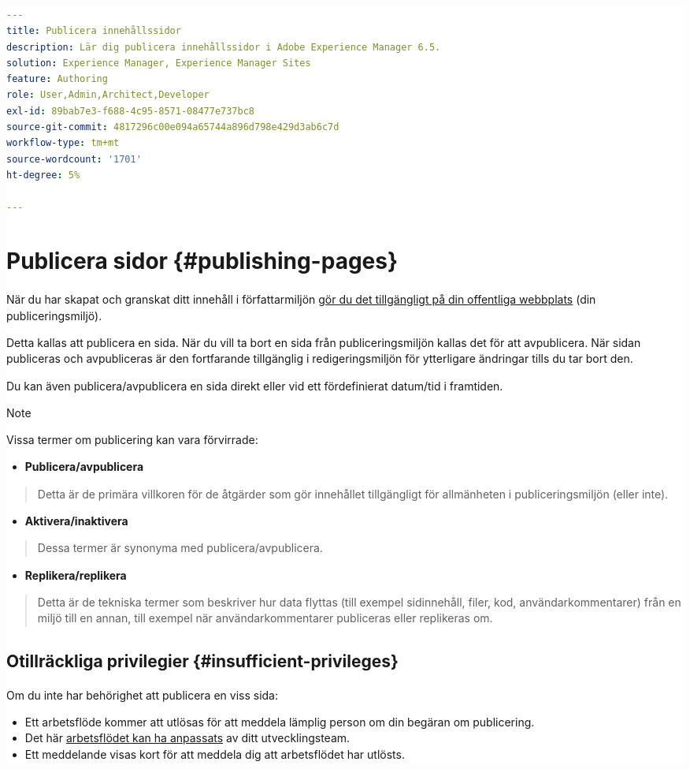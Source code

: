 ```yaml
---
title: Publicera innehållssidor
description: Lär dig publicera innehållssidor i Adobe Experience Manager 6.5.
solution: Experience Manager, Experience Manager Sites
feature: Authoring
role: User,Admin,Architect,Developer
exl-id: 89bab7e3-f688-4c95-8571-08477e737bc8
source-git-commit: 4817296c00e094a65744a896d798e429d3ab6c7d
workflow-type: tm+mt
source-wordcount: '1701'
ht-degree: 5%

---
```



# Publicera sidor {#publishing-pages}

När du har skapat och granskat ditt innehåll i författarmiljön [gör du det tillgängligt på din offentliga webbplats](/help/sites-authoring/author.md#concept-of-authoring-and-publishing) (din publiceringsmiljö).

Detta kallas att publicera en sida. När du vill ta bort en sida från publiceringsmiljön kallas det för att avpublicera. När sidan publiceras och avpubliceras är den fortfarande tillgänglig i redigeringsmiljön för ytterligare ändringar tills du tar bort den.

Du kan även publicera/avpublicera en sida direkt eller vid ett fördefinierat datum/tid i framtiden.

>[!NOTE]
>
>Vissa termer om publicering kan vara förvirrade:
>
>* **Publicera/avpublicera**
>  >  Detta är de primära villkoren för de åtgärder som gör innehållet tillgängligt för allmänheten i publiceringsmiljön (eller inte).
>
>* **Aktivera/inaktivera**
>  >  Dessa termer är synonyma med publicera/avpublicera.
>
>* **Replikera/replikera**
>  >  Detta är de tekniska termer som beskriver hur data flyttas (till exempel sidinnehåll, filer, kod, användarkommentarer) från en miljö till en annan, till exempel när användarkommentarer publiceras eller replikeras om.

## Otillräckliga privilegier {#insufficient-privileges}

Om du inte har behörighet att publicera en viss sida:

* Ett arbetsflöde kommer att utlösas för att meddela lämplig person om din begäran om publicering.
* Det här [arbetsflödet kan ha anpassats](/help/sites-developing/workflows-models.md#main-pars-procedure-6fe6) av ditt utvecklingsteam.
* Ett meddelande visas kort för att meddela dig att arbetsflödet har utlösts.
